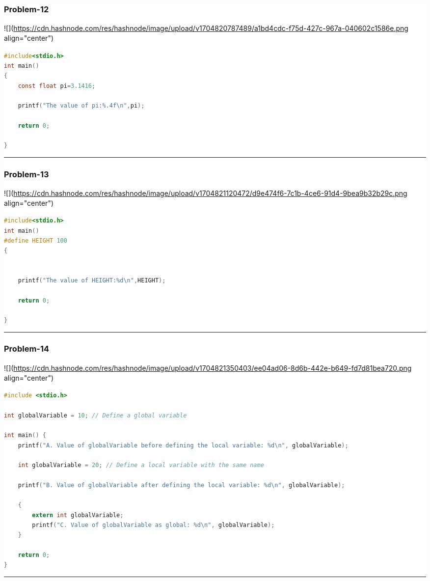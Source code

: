 
### Problem-12

![](https://cdn.hashnode.com/res/hashnode/image/upload/v1704820787489/a1bd4cdc-f75d-427c-967a-040602c1586e.png align="center")

```c
#include<stdio.h>
int main()
{
    const float pi=3.1416;

    printf("The value of pi:%.4f\n",pi);

    return 0;

}
```

---

### Problem-13

![](https://cdn.hashnode.com/res/hashnode/image/upload/v1704821120472/d9e474f6-7c1b-4ce6-91d4-9bea9b32b29c.png align="center")

```c
#include<stdio.h>
int main()
#define HEIGHT 100
{


    printf("The value of HEIGHT:%d\n",HEIGHT);

    return 0;

}
```

---

### Problem-14

![](https://cdn.hashnode.com/res/hashnode/image/upload/v1704821350403/ee04ad06-8d6b-442e-b649-fd7d81bea720.png align="center")

```c
#include <stdio.h>

int globalVariable = 10; // Define a global variable

int main() {
    printf("A. Value of globalVariable before defining the local variable: %d\n", globalVariable);

    int globalVariable = 20; // Define a local variable with the same name

    printf("B. Value of globalVariable after defining the local variable: %d\n", globalVariable);

    {
        extern int globalVariable;
        printf("C. Value of globalVariable as global: %d\n", globalVariable);
    }

    return 0;
}
```

---